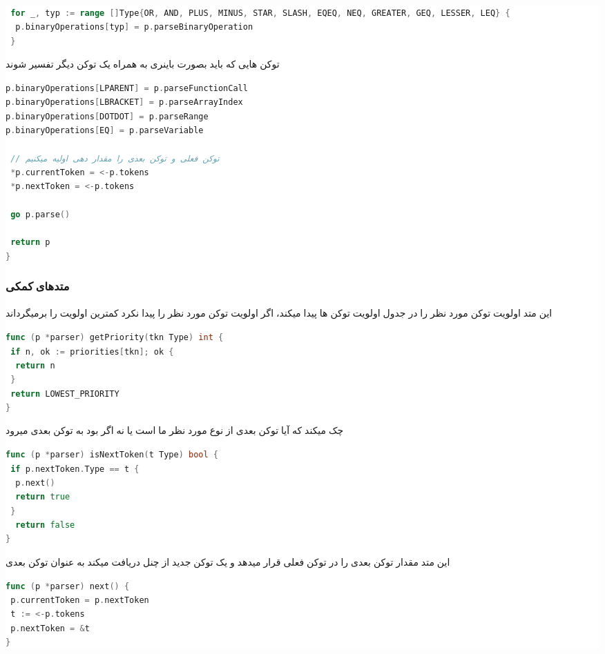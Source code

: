 ```go
 for _, typ := range []Type{OR, AND, PLUS, MINUS, STAR, SLASH, EQEQ, NEQ, GREATER, GEQ, LESSER, LEQ} {
  p.binaryOperations[typ] = p.parseBinaryOperation
 }
```

توکن هایی که باید بصورت باینری به همراه یک توکن دیگر تفسیر شوند

```go
p.binaryOperations[LPARENT] = p.parseFunctionCall
p.binaryOperations[LBRACKET] = p.parseArrayIndex
p.binaryOperations[DOTDOT] = p.parseRange
p.binaryOperations[EQ] = p.parseVariable

 // توکن فعلی و توکن بعدی را مقدار دهی اولیه میکنیم
 *p.currentToken = <-p.tokens
 *p.nextToken = <-p.tokens

 go p.parse()

 return p
}
```

### متدهای کمکی

این متد اولویت توکن مورد نظر را در جدول اولویت توکن ها پیدا میکند، اگر اولویت توکن مورد نظر را پیدا نکرد کمترین اولویت را برمیگرداند

```go
func (p *parser) getPriority(tkn Type) int {
 if n, ok := priorities[tkn]; ok {
  return n
 }
 return LOWEST_PRIORITY
}
```

چک میکند که آیا توکن بعدی از نوع مورد نظر ما است یا نه
اگر بود به توکن بعدی میرود

```go
func (p *parser) isNextToken(t Type) bool {
 if p.nextToken.Type == t {
  p.next()
  return true
 }
  return false
}
```

این متد مقدار توکن بعدی را در توکن فعلی قرار میدهد و یک توکن جدید از چنل دریافت میکند به عنوان توکن بعدی

```go
func (p *parser) next() {
 p.currentToken = p.nextToken
 t := <-p.tokens
 p.nextToken = &t
}
```
